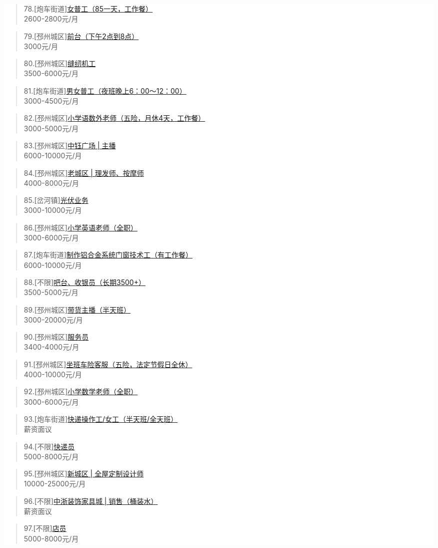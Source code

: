 >78.[炮车街道][女普工（85一天，工作餐）](https://www.pizhouzhipin.com/job/36949)<br>
>2600-2800元/月

>79.[邳州城区][前台（下午2点到8点）](https://www.pizhouzhipin.com/job/37236)<br>
>3000元/月

>80.[邳州城区][缝纫机工](https://www.pizhouzhipin.com/job/36962)<br>
>3500-6000元/月

>81.[炮车街道][男女普工（夜班晚上6：00～12：00）](https://www.pizhouzhipin.com/job/37192)<br>
>3000-4500元/月

>82.[邳州城区][小学语数外老师（五险，月休4天，工作餐）](https://www.pizhouzhipin.com/job/36319)<br>
>3000-5000元/月

>83.[邳州城区][中钰广场 | 主播](https://www.pizhouzhipin.com/job/37064)<br>
>6000-10000元/月

>84.[邳州城区][老城区 | 理发师、按摩师](https://www.pizhouzhipin.com/job/37242)<br>
>4000-8000元/月

>85.[岔河镇][光伏业务](https://www.pizhouzhipin.com/job/37053)<br>
>3000-10000元/月

>86.[邳州城区][小学英语老师（全职）](https://www.pizhouzhipin.com/job/23925)<br>
>3000-6000元/月

>87.[炮车街道][制作铝合金系统门窗技术工（有工作餐）](https://www.pizhouzhipin.com/job/24010)<br>
>6000-10000元/月

>88.[不限][吧台、收银员（长期3500+）](https://www.pizhouzhipin.com/job/21543)<br>
>3500-5000元/月

>89.[邳州城区][带货主播（半天班）](https://www.pizhouzhipin.com/job/36183)<br>
>3000-20000元/月

>90.[邳州城区][服务员](https://www.pizhouzhipin.com/job/15554)<br>
>3400-4000元/月

>91.[邳州城区][坐班车险客服（五险，法定节假日全休）](https://www.pizhouzhipin.com/job/30881)<br>
>4000-10000元/月

>92.[邳州城区][小学数学老师（全职）](https://www.pizhouzhipin.com/job/15047)<br>
>3000-6000元/月

>93.[炮车街道][快递操作工/女工（半天班/全天班）](https://www.pizhouzhipin.com/job/37124)<br>
>薪资面议

>94.[不限][快递员](https://www.pizhouzhipin.com/job/37125)<br>
>5000-8000元/月

>95.[邳州城区][新城区 | 全屋定制设计师](https://www.pizhouzhipin.com/job/35535)<br>
>10000-25000元/月

>96.[不限][中浙装饰家具城 | 销售（桶装水）](https://www.pizhouzhipin.com/job/35780)<br>
>薪资面议

>97.[不限][店员](https://www.pizhouzhipin.com/job/37226)<br>
>5000-8000元/月
